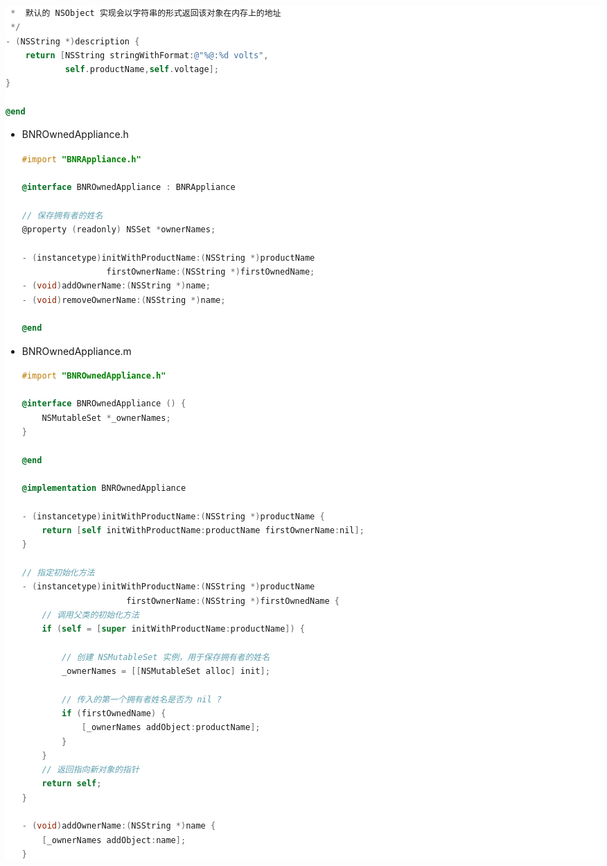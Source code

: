   ```objectivec
   *  默认的 NSObject 实现会以字符串的形式返回该对象在内存上的地址
   */
  - (NSString *)description {
      return [NSString stringWithFormat:@"%@:%d volts",
              self.productName,self.voltage];
  }

  @end
  ```

* BNROwnedAppliance.h
     ```objective-c
   #import "BNRAppliance.h"

   @interface BNROwnedAppliance : BNRAppliance

   // 保存拥有者的姓名
   @property (readonly) NSSet *ownerNames;

   - (instancetype)initWithProductName:(NSString *)productName
                      firstOwnerName:(NSString *)firstOwnedName;
   - (void)addOwnerName:(NSString *)name;
   - (void)removeOwnerName:(NSString *)name;

   @end
     ```

* BNROwnedAppliance.m

  ```objectivec
  #import "BNROwnedAppliance.h"

  @interface BNROwnedAppliance () {
      NSMutableSet *_ownerNames;
  }

  @end

  @implementation BNROwnedAppliance

  - (instancetype)initWithProductName:(NSString *)productName {
      return [self initWithProductName:productName firstOwnerName:nil];
  }

  // 指定初始化方法
  - (instancetype)initWithProductName:(NSString *)productName
                       firstOwnerName:(NSString *)firstOwnedName {
      // 调用父类的初始化方法
      if (self = [super initWithProductName:productName]) {
          
          // 创建 NSMutableSet 实例，用于保存拥有者的姓名
          _ownerNames = [[NSMutableSet alloc] init];
          
          // 传入的第一个拥有者姓名是否为 nil ?
          if (firstOwnedName) {
              [_ownerNames addObject:productName];
          }
      }
      // 返回指向新对象的指针
      return self;
  }

  - (void)addOwnerName:(NSString *)name {
      [_ownerNames addObject:name];
  }

  ```
